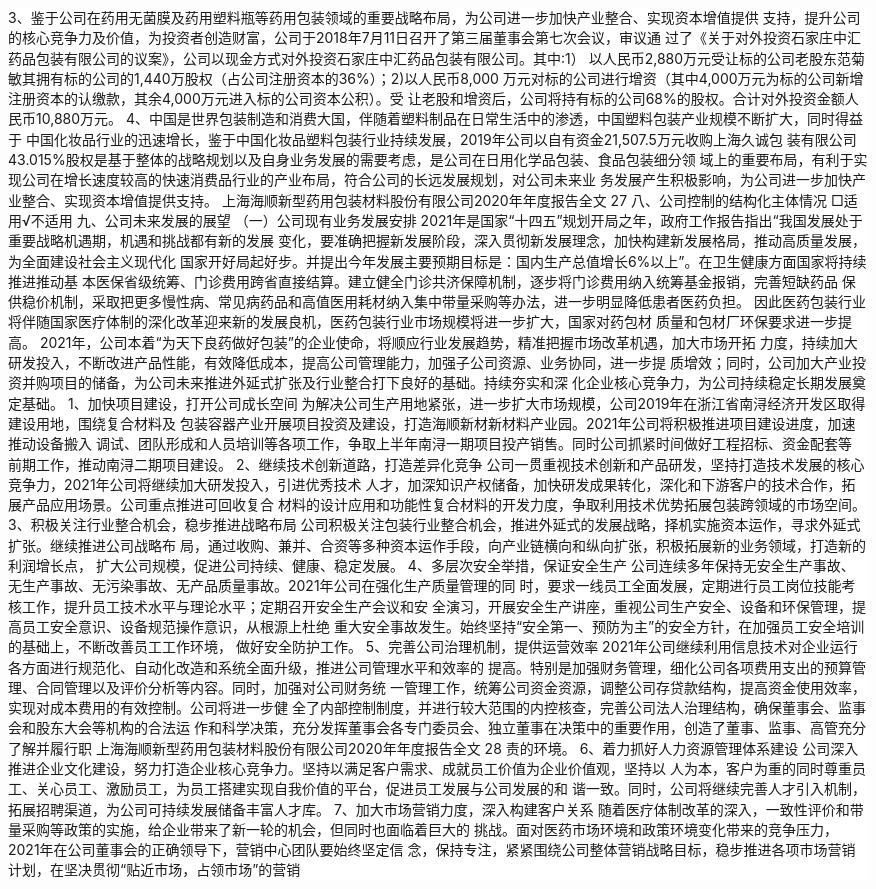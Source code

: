 3、鉴于公司在药用无菌膜及药用塑料瓶等药用包装领域的重要战略布局，为公司进一步加快产业整合、实现资本增值提供
支持，提升公司的核心竞争力及价值，为投资者创造财富，公司于2018年7月11日召开了第三届董事会第七次会议，审议通
过了《关于对外投资石家庄中汇药品包装有限公司的议案》，公司以现金方式对外投资石家庄中汇药品包装有限公司。其中:1）
以人民币2,880万元受让标的公司老股东范菊敏其拥有标的公司的1,440万股权（占公司注册资本的36%）；2)以人民币8,000
万元对标的公司进行增资（其中4,000万元为标的公司新增注册资本的认缴款，其余4,000万元进入标的公司资本公积）。受
让老股和增资后，公司将持有标的公司68%的股权。合计对外投资金额人民币10,880万元。
4、中国是世界包装制造和消费大国，伴随着塑料制品在日常生活中的渗透，中国塑料包装产业规模不断扩大，同时得益于
中国化妆品行业的迅速增长，鉴于中国化妆品塑料包装行业持续发展，2019年公司以自有资金21,507.5万元收购上海久诚包
装有限公司43.015%股权是基于整体的战略规划以及自身业务发展的需要考虑，是公司在日用化学品包装、食品包装细分领
域上的重要布局，有利于实现公司在增长速度较高的快速消费品行业的产业布局，符合公司的长远发展规划，对公司未来业
务发展产生积极影响，为公司进一步加快产业整合、实现资本增值提供支持。
上海海顺新型药用包装材料股份有限公司2020年年度报告全文
27
八、公司控制的结构化主体情况
□适用√不适用
九、公司未来发展的展望
（一）公司现有业务发展安排
2021年是国家“十四五”规划开局之年，政府工作报告指出“我国发展处于重要战略机遇期，机遇和挑战都有新的发展
变化，要准确把握新发展阶段，深入贯彻新发展理念，加快构建新发展格局，推动高质量发展，为全面建设社会主义现代化
国家开好局起好步。并提出今年发展主要预期目标是：国内生产总值增长6%以上”。在卫生健康方面国家将持续推进推动基
本医保省级统筹、门诊费用跨省直接结算。建立健全门诊共济保障机制，逐步将门诊费用纳入统筹基金报销，完善短缺药品
保供稳价机制，采取把更多慢性病、常见病药品和高值医用耗材纳入集中带量采购等办法，进一步明显降低患者医药负担。
因此医药包装行业将伴随国家医疗体制的深化改革迎来新的发展良机，医药包装行业市场规模将进一步扩大，国家对药包材
质量和包材厂环保要求进一步提高。
2021年，公司本着“为天下良药做好包装”的企业使命，将顺应行业发展趋势，精准把握市场改革机遇，加大市场开拓
力度，持续加大研发投入，不断改进产品性能，有效降低成本，提高公司管理能力，加强子公司资源、业务协同，进一步提
质增效；同时，公司加大产业投资并购项目的储备，为公司未来推进外延式扩张及行业整合打下良好的基础。持续夯实和深
化企业核心竞争力，为公司持续稳定长期发展奠定基础。
1、加快项目建设，打开公司成长空间
为解决公司生产用地紧张，进一步扩大市场规模，公司2019年在浙江省南浔经济开发区取得建设用地，围绕复合材料及
包装容器产业开展项目投资及建设，打造海顺新材新材料产业园。2021年公司将积极推进项目建设进度，加速推动设备搬入
调试、团队形成和人员培训等各项工作，争取上半年南浔一期项目投产销售。同时公司抓紧时间做好工程招标、资金配套等
前期工作，推动南浔二期项目建设。
2、继续技术创新道路，打造差异化竞争
公司一贯重视技术创新和产品研发，坚持打造技术发展的核心竞争力，2021年公司将继续加大研发投入，引进优秀技术
人才，加深知识产权储备，加快研发成果转化，深化和下游客户的技术合作，拓展产品应用场景。公司重点推进可回收复合
材料的设计应用和功能性复合材料的开发力度，争取利用技术优势拓展包装跨领域的市场空间。
3、积极关注行业整合机会，稳步推进战略布局
公司积极关注包装行业整合机会，推进外延式的发展战略，择机实施资本运作，寻求外延式扩张。继续推进公司战略布
局，通过收购、兼并、合资等多种资本运作手段，向产业链横向和纵向扩张，积极拓展新的业务领域，打造新的利润增长点，
扩大公司规模，促进公司持续、健康、稳定发展。
4、多层次安全举措，保证安全生产
公司连续多年保持无安全生产事故、无生产事故、无污染事故、无产品质量事故。2021年公司在强化生产质量管理的同
时，要求一线员工全面发展，定期进行员工岗位技能考核工作，提升员工技术水平与理论水平；定期召开安全生产会议和安
全演习，开展安全生产讲座，重视公司生产安全、设备和环保管理，提高员工安全意识、设备规范操作意识，从根源上杜绝
重大安全事故发生。始终坚持“安全第一、预防为主”的安全方针，在加强员工安全培训的基础上，不断改善员工工作环境，
做好安全防护工作。
5、完善公司治理机制，提供运营效率
2021年公司继续利用信息技术对企业运行各方面进行规范化、自动化改造和系统全面升级，推进公司管理水平和效率的
提高。特别是加强财务管理，细化公司各项费用支出的预算管理、合同管理以及评价分析等内容。同时，加强对公司财务统
一管理工作，统筹公司资金资源，调整公司存贷款结构，提高资金使用效率，实现对成本费用的有效控制。公司将进一步健
全了内部控制制度，并进行较大范围的内控核查，完善公司法人治理结构，确保董事会、监事会和股东大会等机构的合法运
作和科学决策，充分发挥董事会各专门委员会、独立董事在决策中的重要作用，创造了董事、监事、高管充分了解并履行职
上海海顺新型药用包装材料股份有限公司2020年年度报告全文
28
责的环境。
6、着力抓好人力资源管理体系建设
公司深入推进企业文化建设，努力打造企业核心竞争力。坚持以满足客户需求、成就员工价值为企业价值观，坚持以
人为本，客户为重的同时尊重员工、关心员工、激励员工，为员工搭建实现自我价值的平台，促进员工发展与公司发展的和
谐一致。同时，公司将继续完善人才引入机制，拓展招聘渠道，为公司可持续发展储备丰富人才库。
7、加大市场营销力度，深入构建客户关系
随着医疗体制改革的深入，一致性评价和带量采购等政策的实施，给企业带来了新一轮的机会，但同时也面临着巨大的
挑战。面对医药市场环境和政策环境变化带来的竞争压力，2021年在公司董事会的正确领导下，营销中心团队要始终坚定信
念，保持专注，紧紧围绕公司整体营销战略目标，稳步推进各项市场营销计划，在坚决贯彻“贴近市场，占领市场”的营销